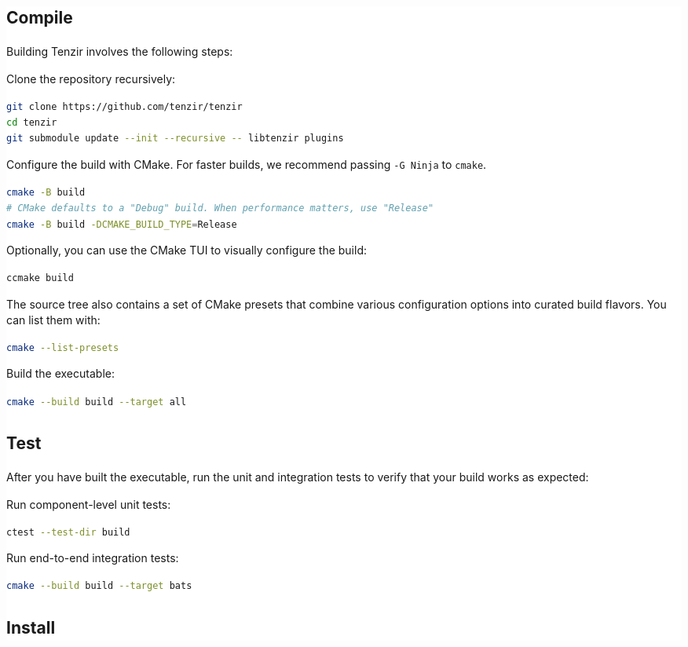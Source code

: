 ## Compile

Building Tenzir involves the following steps:

Clone the repository recursively:

```bash
git clone https://github.com/tenzir/tenzir
cd tenzir
git submodule update --init --recursive -- libtenzir plugins
```

Configure the build with CMake. For faster builds, we recommend passing
`-G Ninja` to `cmake`.

```bash
cmake -B build
# CMake defaults to a "Debug" build. When performance matters, use "Release"
cmake -B build -DCMAKE_BUILD_TYPE=Release
```

Optionally, you can use the CMake TUI to visually configure the build:

```bash
ccmake build
```

The source tree also contains a set of CMake presets that combine various
configuration options into curated build flavors. You can list them with:

```bash
cmake --list-presets
```

Build the executable:

```bash
cmake --build build --target all
```

## Test

After you have built the executable, run the unit and integration tests to
verify that your build works as expected:

Run component-level unit tests:

```bash
ctest --test-dir build
```

Run end-to-end integration tests:

```bash
cmake --build build --target bats
```

## Install
